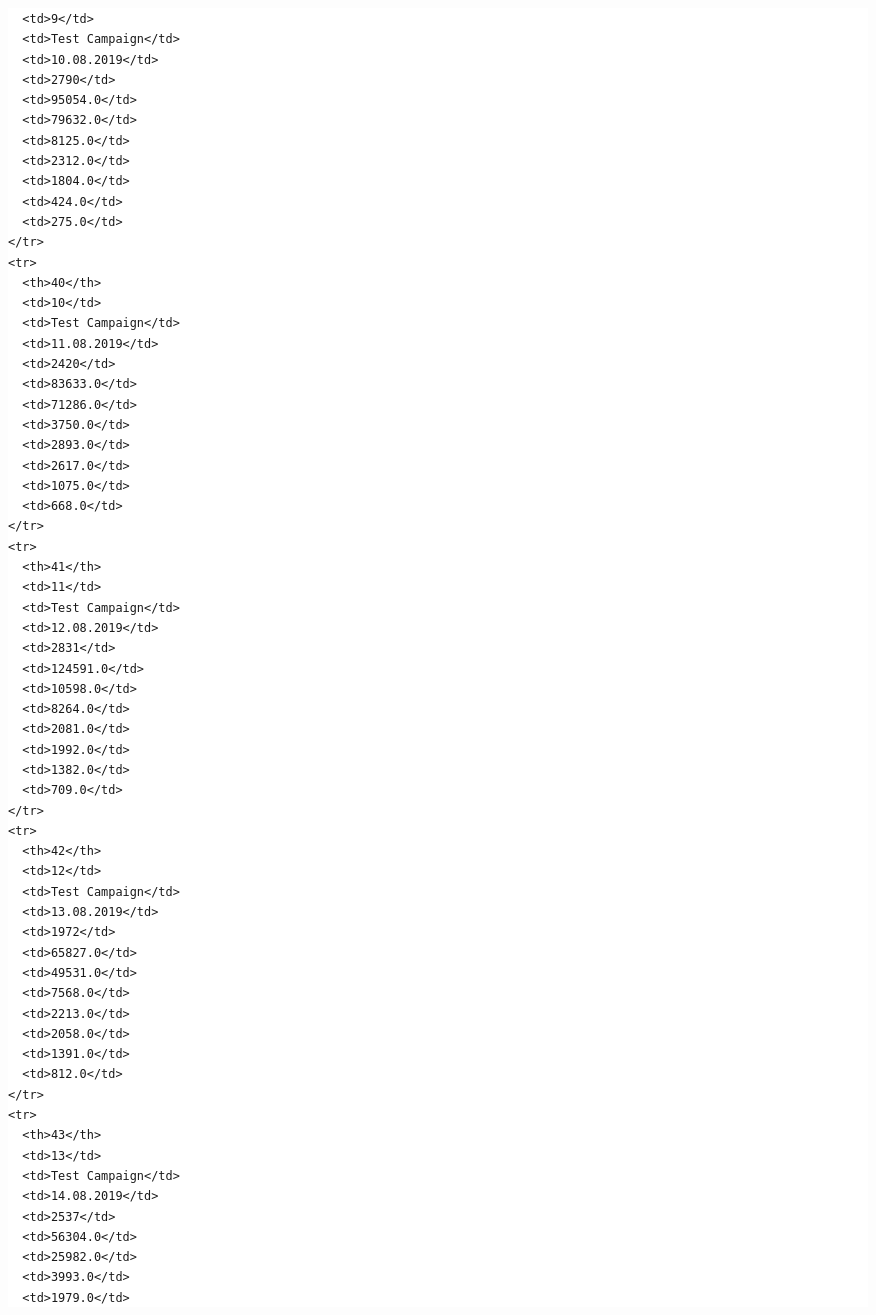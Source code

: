       <td>9</td>
      <td>Test Campaign</td>
      <td>10.08.2019</td>
      <td>2790</td>
      <td>95054.0</td>
      <td>79632.0</td>
      <td>8125.0</td>
      <td>2312.0</td>
      <td>1804.0</td>
      <td>424.0</td>
      <td>275.0</td>
    </tr>
    <tr>
      <th>40</th>
      <td>10</td>
      <td>Test Campaign</td>
      <td>11.08.2019</td>
      <td>2420</td>
      <td>83633.0</td>
      <td>71286.0</td>
      <td>3750.0</td>
      <td>2893.0</td>
      <td>2617.0</td>
      <td>1075.0</td>
      <td>668.0</td>
    </tr>
    <tr>
      <th>41</th>
      <td>11</td>
      <td>Test Campaign</td>
      <td>12.08.2019</td>
      <td>2831</td>
      <td>124591.0</td>
      <td>10598.0</td>
      <td>8264.0</td>
      <td>2081.0</td>
      <td>1992.0</td>
      <td>1382.0</td>
      <td>709.0</td>
    </tr>
    <tr>
      <th>42</th>
      <td>12</td>
      <td>Test Campaign</td>
      <td>13.08.2019</td>
      <td>1972</td>
      <td>65827.0</td>
      <td>49531.0</td>
      <td>7568.0</td>
      <td>2213.0</td>
      <td>2058.0</td>
      <td>1391.0</td>
      <td>812.0</td>
    </tr>
    <tr>
      <th>43</th>
      <td>13</td>
      <td>Test Campaign</td>
      <td>14.08.2019</td>
      <td>2537</td>
      <td>56304.0</td>
      <td>25982.0</td>
      <td>3993.0</td>
      <td>1979.0</td>